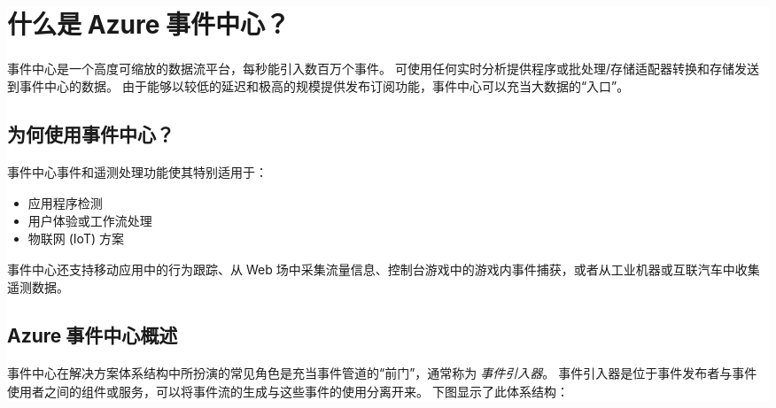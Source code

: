 <properties
    pageTitle="什么是 Azure 事件中心以及为何使用 Azure 事件中心 | Azure"
    description="Azure 事件中心概述和简介 - 从网站、应用和设备进行云规模遥测引入"
    services="event-hubs"
    documentationcenter=".net"
    author="sethmanheim"
    manager="timlt"
    editor=""
    translationtype="Human Translation" />
<tags
    ms.assetid=""
    ms.service="event-hubs"
    ms.devlang="na"
    ms.topic="get-started-article"
    ms.tgt_pltfrm="na"
    ms.workload="na"
    ms.date="03/31/2017"
    wacn.date="05/08/2017"
    ms.author="sethm; babanisa"
    ms.sourcegitcommit="2c4ee90387d280f15b2f2ed656f7d4862ad80901"
    ms.openlocfilehash="55917df44200b416528b9bb8f77eadafcaf1f33a"
    ms.lasthandoff="04/28/2017" />

# <a name="what-is-azure-event-hubs"></a>什么是 Azure 事件中心？
事件中心是一个高度可缩放的数据流平台，每秒能引入数百万个事件。 可使用任何实时分析提供程序或批处理/存储适配器转换和存储发送到事件中心的数据。 由于能够以较低的延迟和极高的规模提供发布订阅功能，事件中心可以充当大数据的“入口”。

## <a name="why-use-event-hubs"></a>为何使用事件中心？
事件中心事件和遥测处理功能使其特别适用于：

* 应用程序检测
* 用户体验或工作流处理
* 物联网 (IoT) 方案

事件中心还支持移动应用中的行为跟踪、从 Web 场中采集流量信息、控制台游戏中的游戏内事件捕获，或者从工业机器或互联汽车中收集遥测数据。

## <a name="azure-event-hubs-overview"></a>Azure 事件中心概述
事件中心在解决方案体系结构中所扮演的常见角色是充当事件管道的“前门”，通常称为 *事件引入器*。 事件引入器是位于事件发布者与事件使用者之间的组件或服务，可以将事件流的生成与这些事件的使用分离开来。 下图显示了此体系结构：
